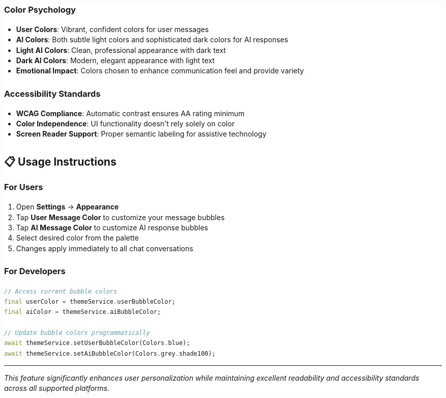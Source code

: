 ### **Color Psychology**
- **User Colors**: Vibrant, confident colors for user messages
- **AI Colors**: Both subtle light colors and sophisticated dark colors for AI responses
- **Light AI Colors**: Clean, professional appearance with dark text
- **Dark AI Colors**: Modern, elegant appearance with light text
- **Emotional Impact**: Colors chosen to enhance communication feel and provide variety

### **Accessibility Standards**
- **WCAG Compliance**: Automatic contrast ensures AA rating minimum
- **Color Independence**: UI functionality doesn't rely solely on color
- **Screen Reader Support**: Proper semantic labeling for assistive technology

## 📋 **Usage Instructions**

### **For Users**
1. Open **Settings** → **Appearance**
2. Tap **User Message Color** to customize your message bubbles
3. Tap **AI Message Color** to customize AI response bubbles
4. Select desired color from the palette
5. Changes apply immediately to all chat conversations

### **For Developers**
```dart
// Access current bubble colors
final userColor = themeService.userBubbleColor;
final aiColor = themeService.aiBubbleColor;

// Update bubble colors programmatically
await themeService.setUserBubbleColor(Colors.blue);
await themeService.setAiBubbleColor(Colors.grey.shade100);
```

---

*This feature significantly enhances user personalization while maintaining excellent readability and accessibility standards across all supported platforms.*

